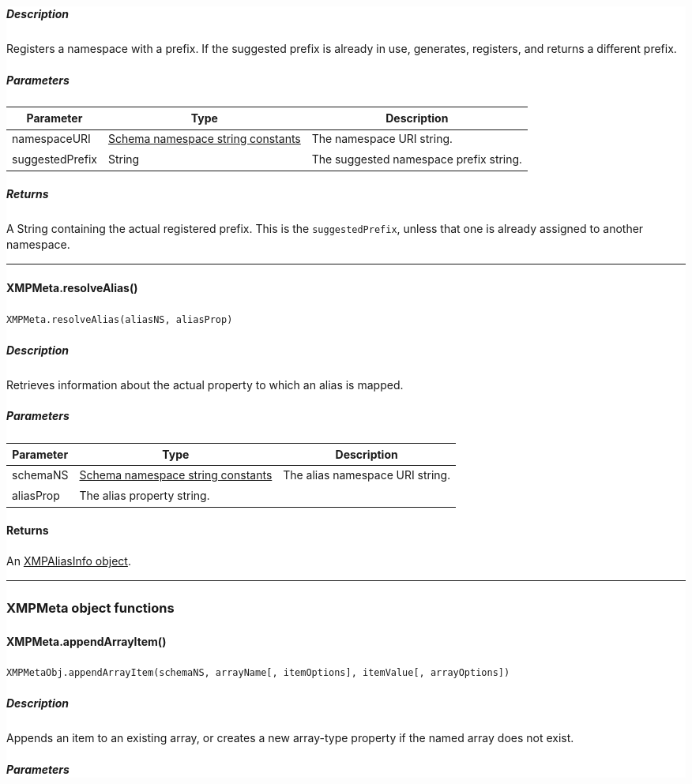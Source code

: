 ##### Description

Registers a namespace with a prefix. If the suggested prefix is already in use, generates, registers, and returns a different prefix.

##### Parameters

|    Parameter    |                                  Type                                   |              Description               |
| --------------- | ----------------------------------------------------------------------- | -------------------------------------- |
| namespaceURI    | [Schema namespace string constants](#schema-namespace-string-constants) | The namespace URI string.              |
| suggestedPrefix | String                                                                  | The suggested namespace prefix string. |

##### Returns

A String containing the actual registered prefix. This is the `suggestedPrefix`, unless that one is already assigned to another namespace.

---

#### XMPMeta.resolveAlias()

`XMPMeta.resolveAlias(aliasNS, aliasProp)`

##### Description

Retrieves information about the actual property to which an alias is mapped.

##### Parameters

| Parameter |                                  Type                                   |           Description           |
| --------- | ----------------------------------------------------------------------- | ------------------------------- |
| schemaNS  | [Schema namespace string constants](#schema-namespace-string-constants) | The alias namespace URI string. |
| aliasProp | The alias property string.                                              |                                 |


#### Returns

An [XMPAliasInfo object](#xmpaliasinfo-object).

---

### XMPMeta object functions

#### XMPMeta.appendArrayItem()

`XMPMetaObj.appendArrayItem(schemaNS, arrayName[, itemOptions], itemValue[, arrayOptions])`

##### Description

Appends an item to an existing array, or creates a new array-type property if the named array does not exist.

##### Parameters
